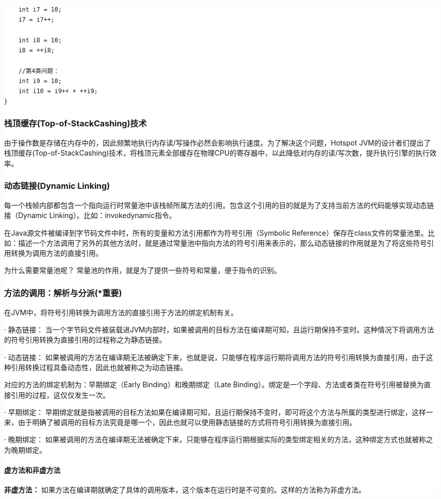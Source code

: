 ```
    int i7 = 10;
    i7 = i7++;

    int i8 = 10;
    i8 = ++i8;

    //第4类问题：
    int i9 = 10;
    int i10 = i9++ + ++i9;
}

```

### 栈顶缓存(Top-of-StackCashing)技术
由于操作数是存储在内存中的，因此频繁地执行内存读/写操作必然会影响执行速度。为了解决这个问题，Hotspot JVM的设计者们提出了栈顶缓存(Top-of-StackCashing)技术，将栈顶元素全部缓存在物理CPU的寄存器中，以此降低对内存的读/写次数，提升执行引擎的执行效率。

### 动态链接(Dynamic Linking)

每一个栈帧内部都包含一个指向运行时常量池中该栈帧所属方法的引用。包含这个引用的目的就是为了支持当前方法的代码能够实现动态链接（Dynamic Linking）。比如：invokedynamic指令。

在Java源文件被编译到字节码文件中时，所有的变量和方法引用都作为符号引用（Symbolic Reference）保存在class文件的常量池里。比如：描述一个方法调用了另外的其他方法时，就是通过常量池中指向方法的符号引用来表示的，那么动态链接的作用就是为了将这些符号引用转换为调用方法的直接引用。


为什么需要常量池呢？
常量池的作用，就是为了提供一些符号和常量，便于指令的识别。


### 方法的调用：解析与分派(*重要)

在JVM中，将符号引用转换为调用方法的直接引用于方法的绑定机制有关。

· 静态链接：
当一个字节码文件被装载进JVM内部时，如果被调用的目标方法在编译期可知，且运行期保持不变时。这种情况下将调用方法的符号引用转换为直接引用的过程称之为静态链接。


· 动态链接：
如果被调用的方法在编译期无法被确定下来，也就是说，只能够在程序运行期将调用方法的符号引用转换为直接引用，由于这种引用转换过程具备动态性，因此也就被称之为动态链接。


对应的方法的绑定机制为：早期绑定（Early Binding）和晚期绑定（Late Binding）。绑定是一个字段、方法或者类在符号引用被替换为直接引用的过程，这仅仅发生一次。


· 早期绑定：
早期绑定就是指被调用的目标方法如果在编译期可知，且运行期保持不变时，即可将这个方法与所属的类型进行绑定，这样一来，由于明确了被调用的目标方法究竟是哪一个，因此也就可以使用静态链接的方式将符号引用转换为直接引用。

· 晚期绑定：
如果被调用的方法在编译期无法被确定下来，只能够在程序运行期根据实际的类型绑定相关的方法，这种绑定方式也就被称之为晚期绑定。


#### 虚方法和非虚方法

**非虚方法：**
如果方法在编译期就确定了具体的调用版本，这个版本在运行时是不可变的。这样的方法称为非虚方法。
